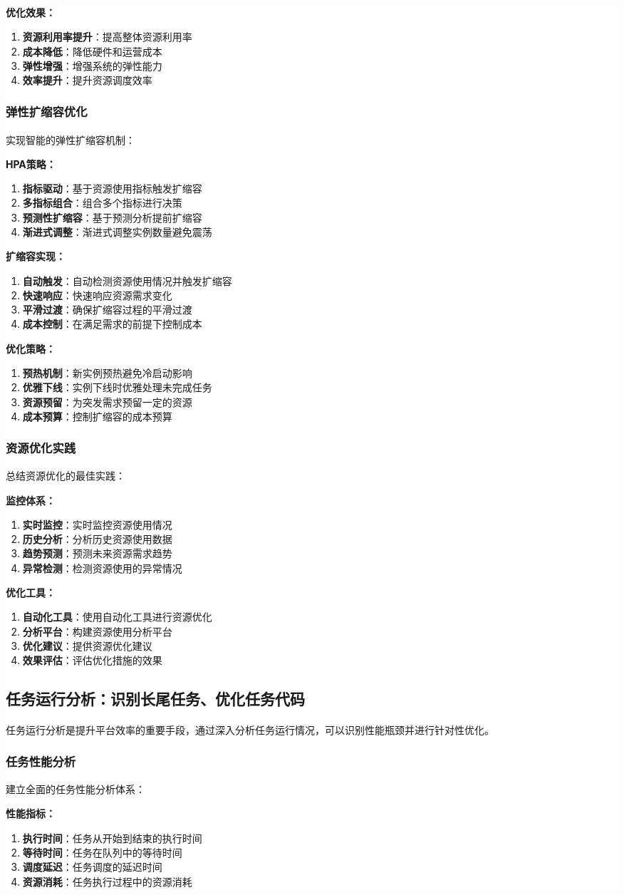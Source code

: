 **优化效果：**
1. **资源利用率提升**：提高整体资源利用率
2. **成本降低**：降低硬件和运营成本
3. **弹性增强**：增强系统的弹性能力
4. **效率提升**：提升资源调度效率

### 弹性扩缩容优化

实现智能的弹性扩缩容机制：

**HPA策略：**
1. **指标驱动**：基于资源使用指标触发扩缩容
2. **多指标组合**：组合多个指标进行决策
3. **预测性扩缩容**：基于预测分析提前扩缩容
4. **渐进式调整**：渐进式调整实例数量避免震荡

**扩缩容实现：**
1. **自动触发**：自动检测资源使用情况并触发扩缩容
2. **快速响应**：快速响应资源需求变化
3. **平滑过渡**：确保扩缩容过程的平滑过渡
4. **成本控制**：在满足需求的前提下控制成本

**优化策略：**
1. **预热机制**：新实例预热避免冷启动影响
2. **优雅下线**：实例下线时优雅处理未完成任务
3. **资源预留**：为突发需求预留一定的资源
4. **成本预算**：控制扩缩容的成本预算

### 资源优化实践

总结资源优化的最佳实践：

**监控体系：**
1. **实时监控**：实时监控资源使用情况
2. **历史分析**：分析历史资源使用数据
3. **趋势预测**：预测未来资源需求趋势
4. **异常检测**：检测资源使用的异常情况

**优化工具：**
1. **自动化工具**：使用自动化工具进行资源优化
2. **分析平台**：构建资源使用分析平台
3. **优化建议**：提供资源优化建议
4. **效果评估**：评估优化措施的效果

## 任务运行分析：识别长尾任务、优化任务代码

任务运行分析是提升平台效率的重要手段，通过深入分析任务运行情况，可以识别性能瓶颈并进行针对性优化。

### 任务性能分析

建立全面的任务性能分析体系：

**性能指标：**
1. **执行时间**：任务从开始到结束的执行时间
2. **等待时间**：任务在队列中的等待时间
3. **调度延迟**：任务调度的延迟时间
4. **资源消耗**：任务执行过程中的资源消耗
